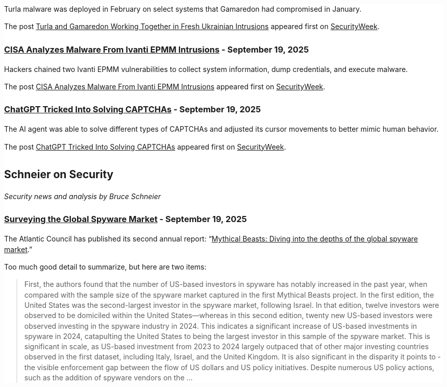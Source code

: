 <p>Turla malware was deployed in February on select systems that Gamaredon had compromised in January.</p>
<p>The post <a href="https://www.securityweek.com/turla-and-gamaredon-working-together-in-fresh-ukrainian-intrusions/">Turla and Gamaredon Working Together in Fresh Ukrainian Intrusions</a> appeared first on <a href="https://www.securityweek.com">SecurityWeek</a>.</p>

### [CISA Analyzes Malware From Ivanti EPMM Intrusions](https://www.securityweek.com/cisa-analyzes-malware-from-ivanti-epmm-intrusions/) - September 19, 2025

<p>Hackers chained two Ivanti EPMM vulnerabilities to collect system information, dump credentials, and execute malware.</p>
<p>The post <a href="https://www.securityweek.com/cisa-analyzes-malware-from-ivanti-epmm-intrusions/">CISA Analyzes Malware From Ivanti EPMM Intrusions</a> appeared first on <a href="https://www.securityweek.com">SecurityWeek</a>.</p>

### [ChatGPT Tricked Into Solving CAPTCHAs](https://www.securityweek.com/chatgpt-tricked-into-solving-captchas/) - September 19, 2025

<p>The AI agent was able to solve different types of CAPTCHAs and adjusted its cursor movements to better mimic human behavior.</p>
<p>The post <a href="https://www.securityweek.com/chatgpt-tricked-into-solving-captchas/">ChatGPT Tricked Into Solving CAPTCHAs</a> appeared first on <a href="https://www.securityweek.com">SecurityWeek</a>.</p>


## Schneier on Security
*Security news and analysis by Bruce Schneier*

### [Surveying the Global Spyware Market](https://www.schneier.com/blog/archives/2025/09/surveying-the-global-spyware-market.html) - September 19, 2025

<p>The Atlantic Council has published its second annual report: &#8220;<a href="https://www.atlanticcouncil.org/in-depth-research-reports/issue-brief/mythical-beasts-diving-into-the-depths-of-the-global-spyware-market/">Mythical Beasts: Diving into the depths of the global spyware market</a>.&#8221;</p>
<p>Too much good detail to summarize, but here are two items:</p>
<blockquote><p>First, the authors found that the number of US-based investors in spyware has notably increased in the past year, when compared with the sample size of the spyware market captured in the first Mythical Beasts project. In the first edition, the United States was the second-largest investor in the spyware market, following Israel. In that edition, twelve investors were observed to be domiciled within the United States&#8212;­whereas in this second edition, twenty new US-based investors were observed investing in the spyware industry in 2024. This indicates a significant increase of US-based investments in spyware in 2024, catapulting the United States to being the largest investor in this sample of the spyware market. This is significant in scale, as US-based investment from 2023 to 2024 largely outpaced that of other major investing countries observed in the first dataset, including Italy, Israel, and the United Kingdom. It is also significant in the disparity it points to ­the visible enforcement gap between the flow of US dollars and US policy initiatives. Despite numerous US policy actions, such as the addition of spyware vendors on the ...</p></blockquote>

